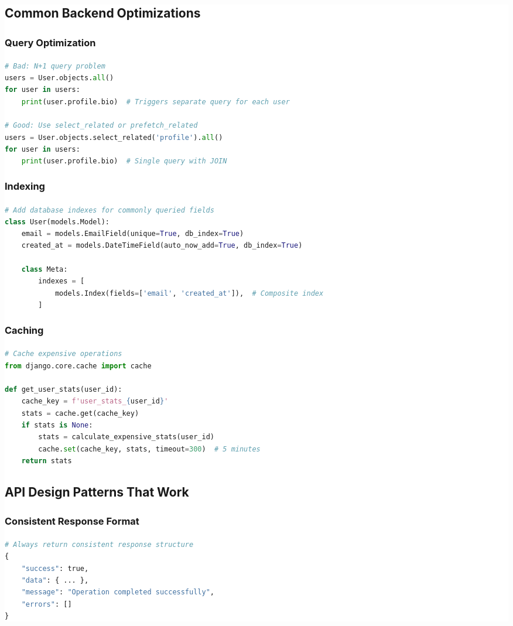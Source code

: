 ## Common Backend Optimizations

### Query Optimization
```python
# Bad: N+1 query problem
users = User.objects.all()
for user in users:
    print(user.profile.bio)  # Triggers separate query for each user

# Good: Use select_related or prefetch_related
users = User.objects.select_related('profile').all()
for user in users:
    print(user.profile.bio)  # Single query with JOIN
```

### Indexing
```python
# Add database indexes for commonly queried fields
class User(models.Model):
    email = models.EmailField(unique=True, db_index=True)
    created_at = models.DateTimeField(auto_now_add=True, db_index=True)
    
    class Meta:
        indexes = [
            models.Index(fields=['email', 'created_at']),  # Composite index
        ]
```

### Caching
```python
# Cache expensive operations
from django.core.cache import cache

def get_user_stats(user_id):
    cache_key = f'user_stats_{user_id}'
    stats = cache.get(cache_key)
    if stats is None:
        stats = calculate_expensive_stats(user_id)
        cache.set(cache_key, stats, timeout=300)  # 5 minutes
    return stats
```

## API Design Patterns That Work

### Consistent Response Format
```python
# Always return consistent response structure
{
    "success": true,
    "data": { ... },
    "message": "Operation completed successfully",
    "errors": []
}
```
